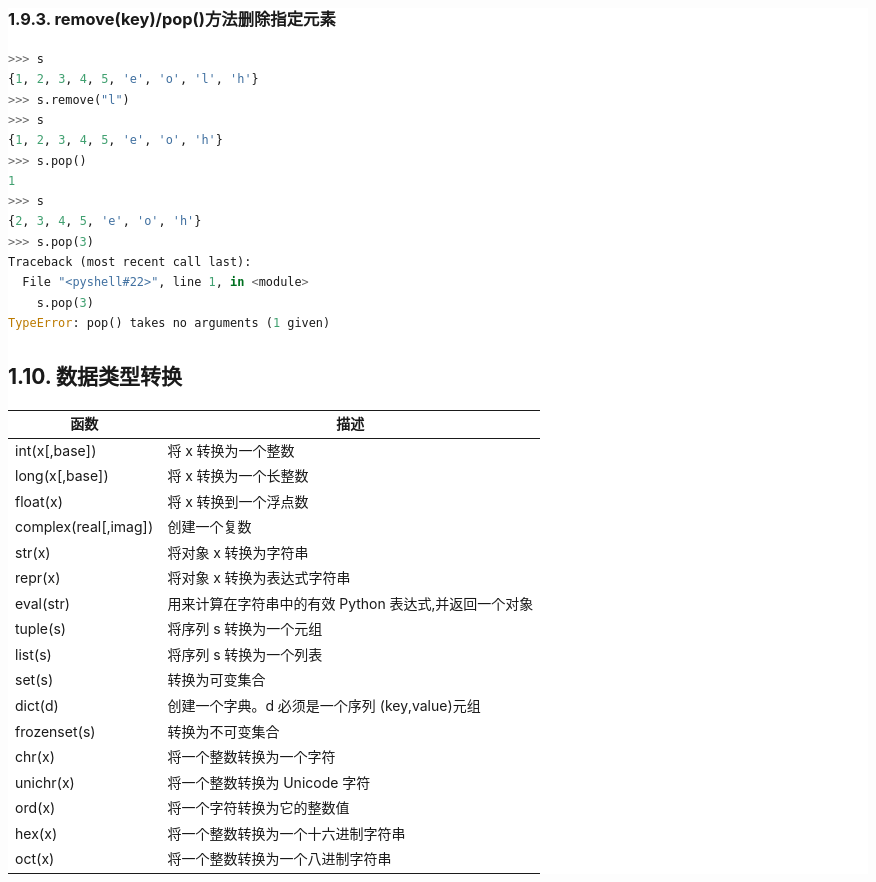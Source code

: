 ### 1.9.3. remove(key)/pop()方法删除指定元素
```python
>>> s
{1, 2, 3, 4, 5, 'e', 'o', 'l', 'h'}
>>> s.remove("l")
>>> s
{1, 2, 3, 4, 5, 'e', 'o', 'h'}
>>> s.pop()
1
>>> s
{2, 3, 4, 5, 'e', 'o', 'h'}
>>> s.pop(3)
Traceback (most recent call last):
  File "<pyshell#22>", line 1, in <module>
    s.pop(3)
TypeError: pop() takes no arguments (1 given)
```

## 1.10. 数据类型转换
| 函数                 | 描述                                                  |
| -------------------- | ----------------------------------------------------- |
| int(x[,base])        | 将 x 转换为一个整数                                   |
| long(x[,base])       | 将 x 转换为一个长整数                                 |
| float(x)             | 将 x 转换到一个浮点数                                 |
| complex(real[,imag]) | 创建一个复数                                          |
| str(x)               | 将对象 x 转换为字符串                                 |
| repr(x)              | 将对象 x 转换为表达式字符串                           |
| eval(str)            | 用来计算在字符串中的有效 Python 表达式,并返回一个对象 |
| tuple(s)             | 将序列 s 转换为一个元组                               |
| list(s)              | 将序列 s 转换为一个列表                               |
| set(s)               | 转换为可变集合                                        |
| dict(d)              | 创建一个字典。d 必须是一个序列 (key,value)元组        |
| frozenset(s)         | 转换为不可变集合                                      |
| chr(x)               | 将一个整数转换为一个字符                              |
| unichr(x)            | 将一个整数转换为 Unicode 字符                         |
| ord(x)               | 将一个字符转换为它的整数值                            |
| hex(x)               | 将一个整数转换为一个十六进制字符串                    |
| oct(x)               | 将一个整数转换为一个八进制字符串                      |

